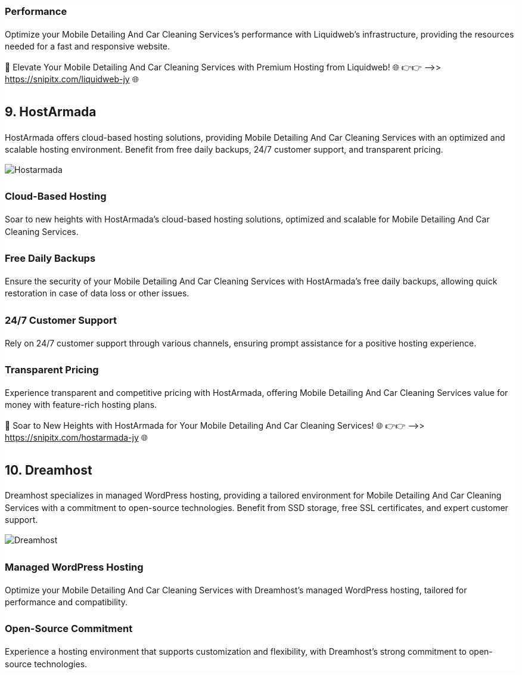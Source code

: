### Performance
Optimize your Mobile Detailing And Car Cleaning Services’s performance with Liquidweb’s infrastructure, providing the resources needed for a fast and responsive website.

🚀 Elevate Your Mobile Detailing And Car Cleaning Services with Premium Hosting from Liquidweb! 🌐
👉👉 -->> https://snipitx.com/liquidweb-jy 🌐

## 9. HostArmada

HostArmada offers cloud-based hosting solutions, providing Mobile Detailing And Car Cleaning Services with an optimized and scalable hosting environment. Benefit from free daily backups, 24/7 customer support, and transparent pricing.

![Hostarmada](https://i.imgur.com/KFbdf3o.jpeg "Hostarmada Hosting")

### Cloud-Based Hosting
Soar to new heights with HostArmada’s cloud-based hosting solutions, optimized and scalable for Mobile Detailing And Car Cleaning Services.

### Free Daily Backups
Ensure the security of your Mobile Detailing And Car Cleaning Services with HostArmada’s free daily backups, allowing quick restoration in case of data loss or other issues.

### 24/7 Customer Support
Rely on 24/7 customer support through various channels, ensuring prompt assistance for a positive hosting experience.

### Transparent Pricing
Experience transparent and competitive pricing with HostArmada, offering Mobile Detailing And Car Cleaning Services value for money with feature-rich hosting plans.

🚀 Soar to New Heights with HostArmada for Your Mobile Detailing And Car Cleaning Services! 🌐
👉👉 -->> https://snipitx.com/hostarmada-jy 🌐

## 10. Dreamhost

Dreamhost specializes in managed WordPress hosting, providing a tailored environment for Mobile Detailing And Car Cleaning Services with a commitment to open-source technologies. Benefit from SSD storage, free SSL certificates, and expert customer support.

![Dreamhost](https://i.imgur.com/rXIg8ip.jpeg "Dreamhost Hosting")

### Managed WordPress Hosting
Optimize your Mobile Detailing And Car Cleaning Services with Dreamhost’s managed WordPress hosting, tailored for performance and compatibility.

### Open-Source Commitment
Experience a hosting environment that supports customization and flexibility, with Dreamhost’s strong commitment to open-source technologies.
